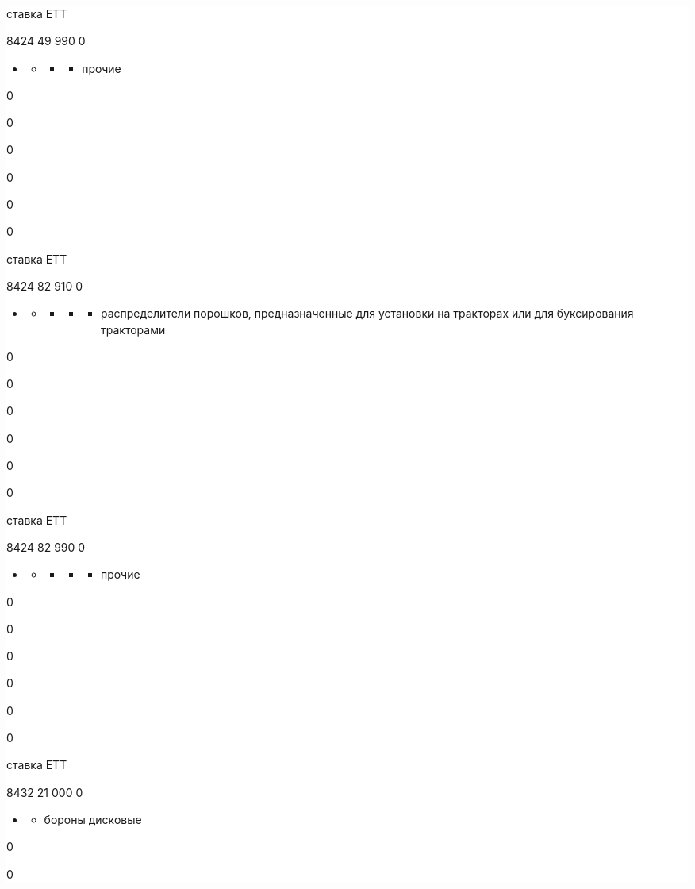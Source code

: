 ставка ЕТТ

8424 49 990 0

- - - - прочие

0

0

0

0

0

0

ставка ЕТТ

8424 82 910 0

- - - - - распределители порошков, предназначенные для установки на тракторах или для буксирования тракторами

0

0

0

0

0

0

ставка ЕТТ

8424 82 990 0

- - - - - прочие

0

0

0

0

0

0

ставка ЕТТ

8432 21 000 0

- - бороны дисковые

0

0
